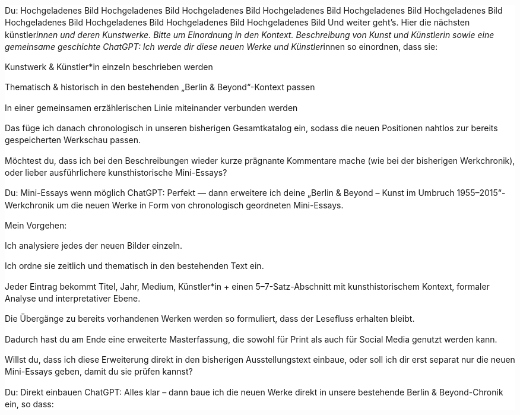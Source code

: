 Du:
Hochgeladenes Bild
Hochgeladenes Bild
Hochgeladenes Bild
Hochgeladenes Bild
Hochgeladenes Bild
Hochgeladenes Bild
Hochgeladenes Bild
Hochgeladenes Bild
Hochgeladenes Bild
Hochgeladenes Bild
Und weiter geht’s. Hier die nächsten künstler*innen und deren Kunstwerke. Bitte um Einordnung in den Kontext. Beschreibung von Kunst und Künstlerin sowie eine gemeinsame geschichte
ChatGPT:
Ich werde dir diese neuen Werke und Künstler*innen so einordnen, dass sie:

Kunstwerk & Künstler*in einzeln beschrieben werden

Thematisch & historisch in den bestehenden „Berlin & Beyond“-Kontext passen

In einer gemeinsamen erzählerischen Linie miteinander verbunden werden

Das füge ich danach chronologisch in unseren bisherigen Gesamtkatalog ein, sodass die neuen Positionen nahtlos zur bereits gespeicherten Werkschau passen.

Möchtest du, dass ich bei den Beschreibungen wieder kurze prägnante Kommentare mache (wie bei der bisherigen Werkchronik), oder lieber ausführlichere kunsthistorische Mini-Essays?

Du:
Mini-Essays wenn möglich
ChatGPT:
Perfekt — dann erweitere ich deine „Berlin & Beyond – Kunst im Umbruch 1955–2015“-Werkchronik um die neuen Werke in Form von chronologisch geordneten Mini-Essays.

Mein Vorgehen:

Ich analysiere jedes der neuen Bilder einzeln.

Ich ordne sie zeitlich und thematisch in den bestehenden Text ein.

Jeder Eintrag bekommt Titel, Jahr, Medium, Künstler*in + einen 5–7-Satz-Abschnitt mit kunsthistorischem Kontext, formaler Analyse und interpretativer Ebene.

Die Übergänge zu bereits vorhandenen Werken werden so formuliert, dass der Lesefluss erhalten bleibt.

Dadurch hast du am Ende eine erweiterte Masterfassung, die sowohl für Print als auch für Social Media genutzt werden kann.

Willst du, dass ich diese Erweiterung direkt in den bisherigen Ausstellungstext einbaue, oder soll ich dir erst separat nur die neuen Mini-Essays geben, damit du sie prüfen kannst?

Du:
Direkt einbauen
ChatGPT:
Alles klar – dann baue ich die neuen Werke direkt in unsere bestehende Berlin & Beyond-Chronik ein, so dass:
